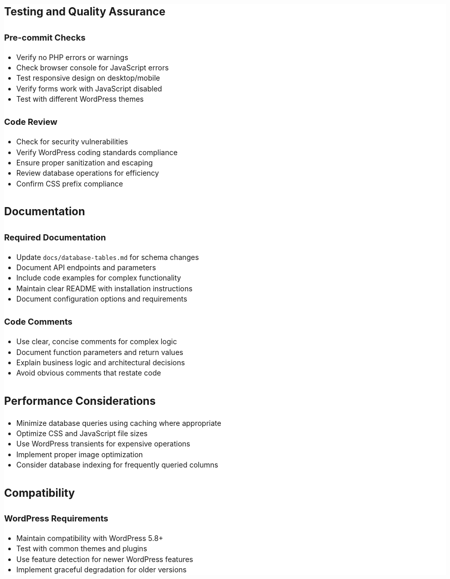## Testing and Quality Assurance

### Pre-commit Checks

- Verify no PHP errors or warnings
- Check browser console for JavaScript errors
- Test responsive design on desktop/mobile
- Verify forms work with JavaScript disabled
- Test with different WordPress themes

### Code Review

- Check for security vulnerabilities
- Verify WordPress coding standards compliance
- Ensure proper sanitization and escaping
- Review database operations for efficiency
- Confirm CSS prefix compliance

## Documentation

### Required Documentation

- Update `docs/database-tables.md` for schema changes
- Document API endpoints and parameters
- Include code examples for complex functionality
- Maintain clear README with installation instructions
- Document configuration options and requirements

### Code Comments

- Use clear, concise comments for complex logic
- Document function parameters and return values
- Explain business logic and architectural decisions
- Avoid obvious comments that restate code

## Performance Considerations

- Minimize database queries using caching where appropriate
- Optimize CSS and JavaScript file sizes
- Use WordPress transients for expensive operations
- Implement proper image optimization
- Consider database indexing for frequently queried columns

## Compatibility

### WordPress Requirements

- Maintain compatibility with WordPress 5.8+
- Test with common themes and plugins
- Use feature detection for newer WordPress features
- Implement graceful degradation for older versions
